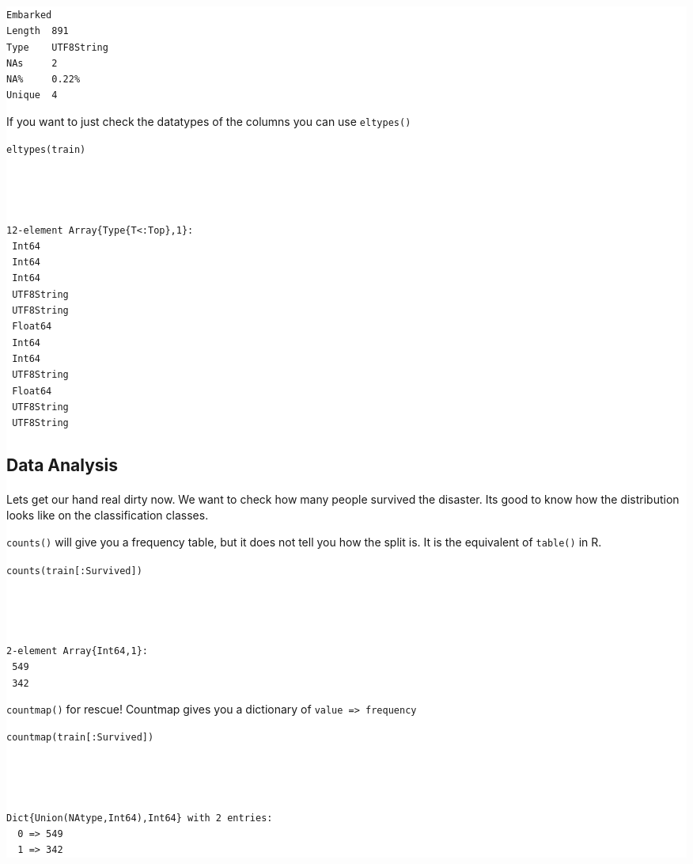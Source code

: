     Embarked
    Length  891
    Type    UTF8String
    NAs     2
    NA%     0.22%
    Unique  4
    


If you want to just check the datatypes of the columns you can use `eltypes()`


    eltypes(train)




    12-element Array{Type{T<:Top},1}:
     Int64     
     Int64     
     Int64     
     UTF8String
     UTF8String
     Float64   
     Int64     
     Int64     
     UTF8String
     Float64   
     UTF8String
     UTF8String



## Data Analysis
Lets get our hand real dirty now. We want to check how many people survived the disaster. Its good to know how the distribution looks like on the classification classes.  

`counts()` will give you a frequency table, but it does not tell you how the split is.
It is the equivalent of `table()` in R.


    counts(train[:Survived])




    2-element Array{Int64,1}:
     549
     342



`countmap()` for rescue! Countmap gives you a dictionary of `value => frequency`


    countmap(train[:Survived])




    Dict{Union(NAtype,Int64),Int64} with 2 entries:
      0 => 549
      1 => 342
